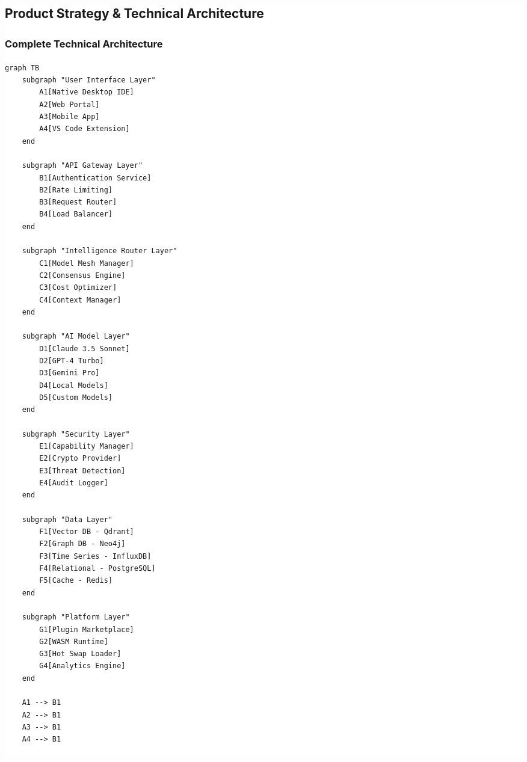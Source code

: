 
## Product Strategy & Technical Architecture

### Complete Technical Architecture

```mermaid
graph TB
    subgraph "User Interface Layer"
        A1[Native Desktop IDE]
        A2[Web Portal]
        A3[Mobile App]
        A4[VS Code Extension]
    end
    
    subgraph "API Gateway Layer"
        B1[Authentication Service]
        B2[Rate Limiting]
        B3[Request Router]
        B4[Load Balancer]
    end
    
    subgraph "Intelligence Router Layer"
        C1[Model Mesh Manager]
        C2[Consensus Engine]
        C3[Cost Optimizer]
        C4[Context Manager]
    end
    
    subgraph "AI Model Layer"
        D1[Claude 3.5 Sonnet]
        D2[GPT-4 Turbo]
        D3[Gemini Pro]
        D4[Local Models]
        D5[Custom Models]
    end
    
    subgraph "Security Layer"
        E1[Capability Manager]
        E2[Crypto Provider]
        E3[Threat Detection]
        E4[Audit Logger]
    end
    
    subgraph "Data Layer"
        F1[Vector DB - Qdrant]
        F2[Graph DB - Neo4j]
        F3[Time Series - InfluxDB]
        F4[Relational - PostgreSQL]
        F5[Cache - Redis]
    end
    
    subgraph "Platform Layer"
        G1[Plugin Marketplace]
        G2[WASM Runtime]
        G3[Hot Swap Loader]
        G4[Analytics Engine]
    end
    
    A1 --> B1
    A2 --> B1
    A3 --> B1
    A4 --> B1
    
```